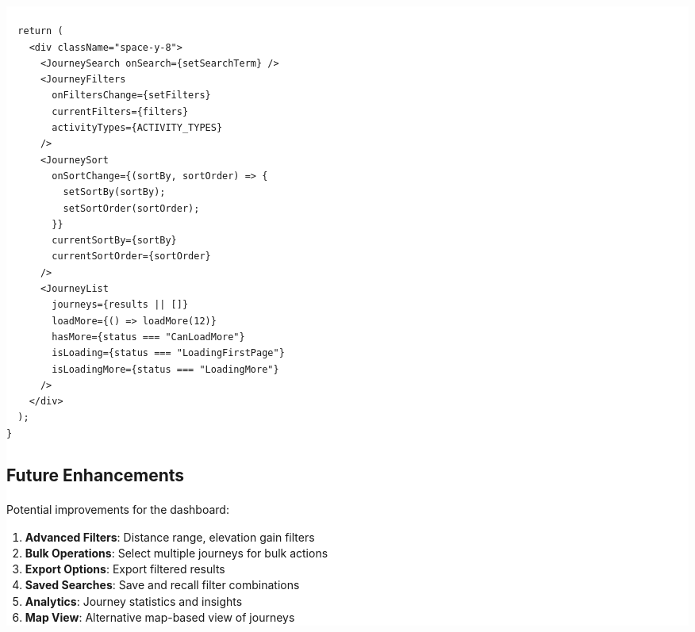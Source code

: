```tsx

  return (
    <div className="space-y-8">
      <JourneySearch onSearch={setSearchTerm} />
      <JourneyFilters 
        onFiltersChange={setFilters}
        currentFilters={filters}
        activityTypes={ACTIVITY_TYPES}
      />
      <JourneySort 
        onSortChange={(sortBy, sortOrder) => {
          setSortBy(sortBy);
          setSortOrder(sortOrder);
        }}
        currentSortBy={sortBy}
        currentSortOrder={sortOrder}
      />
      <JourneyList
        journeys={results || []}
        loadMore={() => loadMore(12)}
        hasMore={status === "CanLoadMore"}
        isLoading={status === "LoadingFirstPage"}
        isLoadingMore={status === "LoadingMore"}
      />
    </div>
  );
}
```

## Future Enhancements

Potential improvements for the dashboard:

1. **Advanced Filters**: Distance range, elevation gain filters
2. **Bulk Operations**: Select multiple journeys for bulk actions
3. **Export Options**: Export filtered results
4. **Saved Searches**: Save and recall filter combinations
5. **Analytics**: Journey statistics and insights
6. **Map View**: Alternative map-based view of journeys